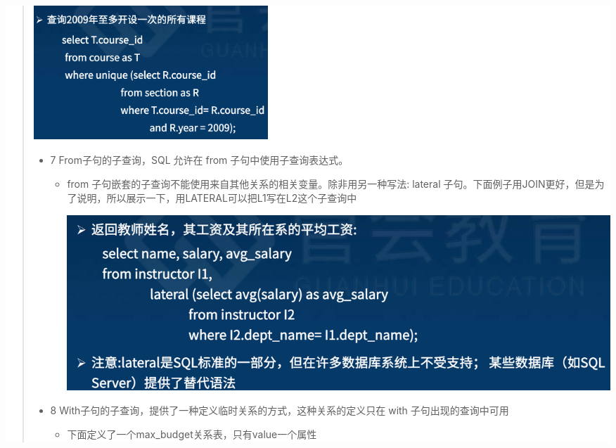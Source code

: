 >   <img src="大数据.assets/2023-06-29-23-00-28-image.png" title="" alt="" width="333">
> 
> - 7 From子句的子查询，SQL 允许在 from 子句中使用子查询表达式。
>   
>   - from 子句嵌套的子查询不能使用来自其他关系的相关变量。除非用另一种写法: lateral 子句。下面例子用JOIN更好，但是为了说明，所以展示一下，用LATERAL可以把L1写在L2这个子查询中
>     
>     ![](大数据.assets/2023-06-29-23-02-11-image.png)
> 
> - 8 With子句的子查询，提供了一种定义临时关系的方式，这种关系的定义只在 with 子句出现的查询中可用
>   
>   - 下面定义了一个max_budget关系表，只有value一个属性
>   